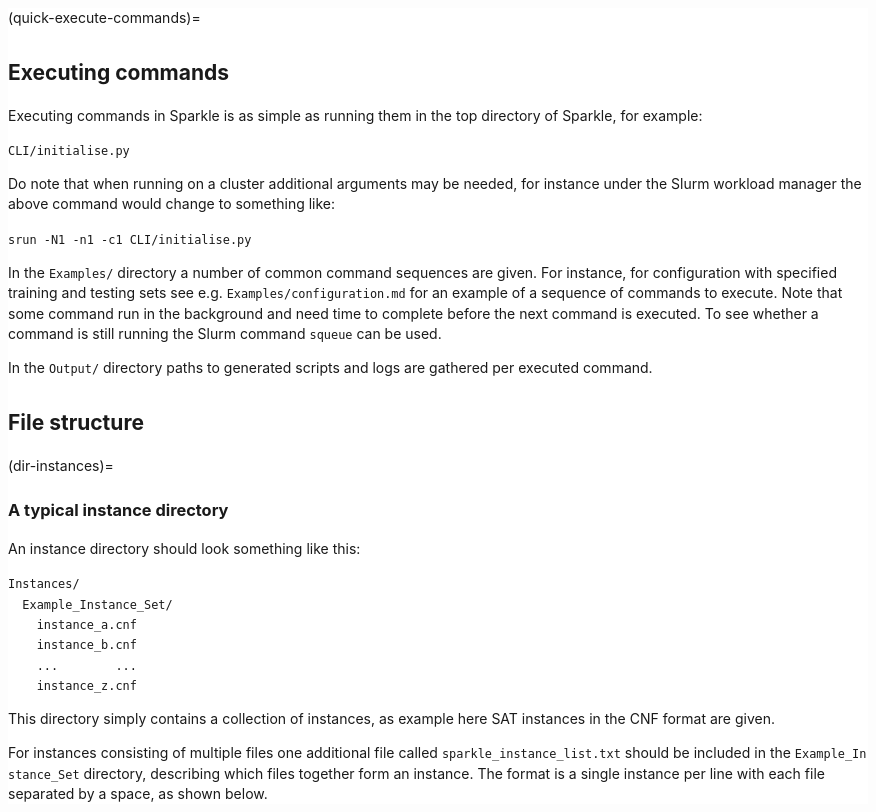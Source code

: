 (quick-execute-commands)=

## Executing commands

Executing commands in Sparkle is as simple as running them in the top
directory of Sparkle, for example:

```
CLI/initialise.py
```

Do note that when running on a cluster additional arguments may be
needed, for instance under the Slurm workload manager the above command would change to
something like:

```
srun -N1 -n1 -c1 CLI/initialise.py
```

In the `Examples/` directory a number of common command sequences are
given. For instance, for configuration with specified training and
testing sets see e.g. `Examples/configuration.md` for an example of a
sequence of commands to execute. Note that some command run in the
background and need time to complete before the next command is
executed. To see whether a command is still running the Slurm command
`squeue` can be used.

In the `Output/` directory paths to generated scripts and logs are
gathered per executed command.

## File structure

(dir-instances)=

### A typical instance directory

An instance directory should look something like this:

```
Instances/
  Example_Instance_Set/
    instance_a.cnf
    instance_b.cnf
    ...        ...
    instance_z.cnf
```

This directory simply contains a collection of instances, as example
here SAT instances in the CNF format are given.

For instances consisting of multiple files one additional file called `sparkle_instance_list.txt` should be
included in the `Example_Instance_Set` directory, describing which
files together form an instance. The format is a single instance per
line with each file separated by a space, as shown below.
